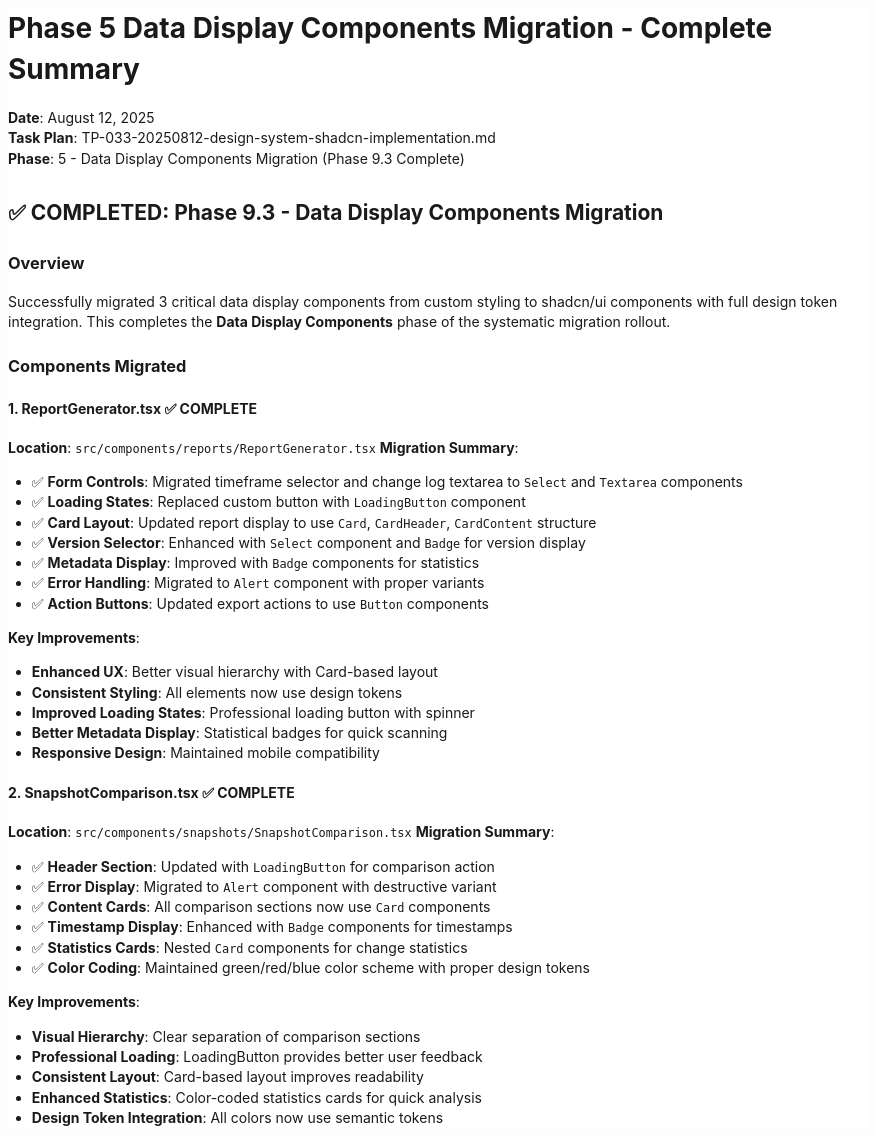 # Phase 5 Data Display Components Migration - Complete Summary

**Date**: August 12, 2025  
**Task Plan**: TP-033-20250812-design-system-shadcn-implementation.md  
**Phase**: 5 - Data Display Components Migration (Phase 9.3 Complete)

## ✅ COMPLETED: Phase 9.3 - Data Display Components Migration

### Overview
Successfully migrated 3 critical data display components from custom styling to shadcn/ui components with full design token integration. This completes the **Data Display Components** phase of the systematic migration rollout.

### Components Migrated

#### 1. ReportGenerator.tsx ✅ COMPLETE
**Location**: `src/components/reports/ReportGenerator.tsx`
**Migration Summary**:
- ✅ **Form Controls**: Migrated timeframe selector and change log textarea to `Select` and `Textarea` components
- ✅ **Loading States**: Replaced custom button with `LoadingButton` component
- ✅ **Card Layout**: Updated report display to use `Card`, `CardHeader`, `CardContent` structure
- ✅ **Version Selector**: Enhanced with `Select` component and `Badge` for version display
- ✅ **Metadata Display**: Improved with `Badge` components for statistics
- ✅ **Error Handling**: Migrated to `Alert` component with proper variants
- ✅ **Action Buttons**: Updated export actions to use `Button` components

**Key Improvements**:
- **Enhanced UX**: Better visual hierarchy with Card-based layout
- **Consistent Styling**: All elements now use design tokens
- **Improved Loading States**: Professional loading button with spinner
- **Better Metadata Display**: Statistical badges for quick scanning
- **Responsive Design**: Maintained mobile compatibility

#### 2. SnapshotComparison.tsx ✅ COMPLETE
**Location**: `src/components/snapshots/SnapshotComparison.tsx`
**Migration Summary**:
- ✅ **Header Section**: Updated with `LoadingButton` for comparison action
- ✅ **Error Display**: Migrated to `Alert` component with destructive variant
- ✅ **Content Cards**: All comparison sections now use `Card` components
- ✅ **Timestamp Display**: Enhanced with `Badge` components for timestamps
- ✅ **Statistics Cards**: Nested `Card` components for change statistics
- ✅ **Color Coding**: Maintained green/red/blue color scheme with proper design tokens

**Key Improvements**:
- **Visual Hierarchy**: Clear separation of comparison sections
- **Professional Loading**: LoadingButton provides better user feedback
- **Consistent Layout**: Card-based layout improves readability
- **Enhanced Statistics**: Color-coded statistics cards for quick analysis
- **Design Token Integration**: All colors now use semantic tokens
